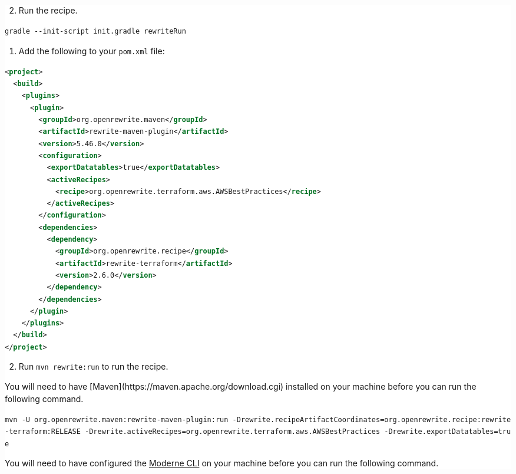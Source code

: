 2. Run the recipe.

```shell title="shell"
gradle --init-script init.gradle rewriteRun
```

</TabItem>
<TabItem value="maven" label="Maven POM">

1. Add the following to your `pom.xml` file:

```xml title="pom.xml"
<project>
  <build>
    <plugins>
      <plugin>
        <groupId>org.openrewrite.maven</groupId>
        <artifactId>rewrite-maven-plugin</artifactId>
        <version>5.46.0</version>
        <configuration>
          <exportDatatables>true</exportDatatables>
          <activeRecipes>
            <recipe>org.openrewrite.terraform.aws.AWSBestPractices</recipe>
          </activeRecipes>
        </configuration>
        <dependencies>
          <dependency>
            <groupId>org.openrewrite.recipe</groupId>
            <artifactId>rewrite-terraform</artifactId>
            <version>2.6.0</version>
          </dependency>
        </dependencies>
      </plugin>
    </plugins>
  </build>
</project>
```

2. Run `mvn rewrite:run` to run the recipe.
</TabItem>

<TabItem value="maven-command-line" label="Maven Command Line">
You will need to have [Maven](https://maven.apache.org/download.cgi) installed on your machine before you can run the following command.

```shell title="shell"
mvn -U org.openrewrite.maven:rewrite-maven-plugin:run -Drewrite.recipeArtifactCoordinates=org.openrewrite.recipe:rewrite-terraform:RELEASE -Drewrite.activeRecipes=org.openrewrite.terraform.aws.AWSBestPractices -Drewrite.exportDatatables=true
```
</TabItem>
<TabItem value="moderne-cli" label="Moderne CLI">

You will need to have configured the [Moderne CLI](https://docs.moderne.io/user-documentation/moderne-cli/getting-started/cli-intro) on your machine before you can run the following command.
